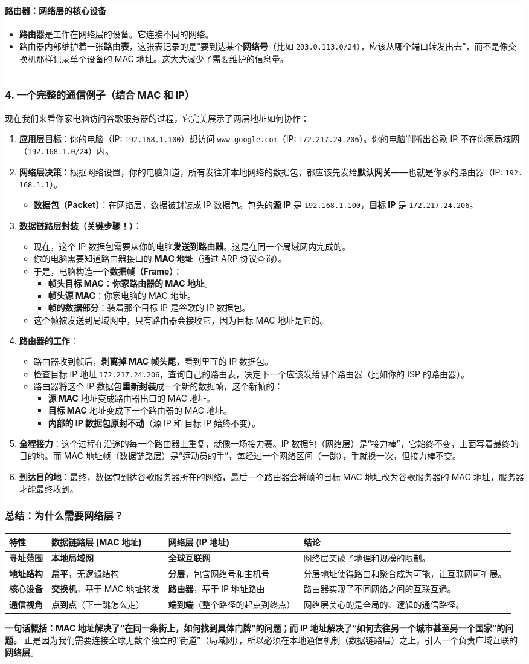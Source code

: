 #### 路由器：网络层的核心设备

*   **路由器**是工作在网络层的设备。它连接不同的网络。
*   路由器内部维护着一张**路由表**，这张表记录的是“要到达某个**网络号**（比如 `203.0.113.0/24`），应该从哪个端口转发出去”，而不是像交换机那样记录单个设备的 MAC 地址。这大大减少了需要维护的信息量。

---

### 4. 一个完整的通信例子（结合 MAC 和 IP）

现在我们来看你家电脑访问谷歌服务器的过程，它完美展示了两层地址如何协作：

1.  **应用层目标**：你的电脑（IP: `192.168.1.100`）想访问 `www.google.com`（IP: `172.217.24.206`）。你的电脑判断出谷歌 IP 不在你家局域网（`192.168.1.0/24`）内。

2.  **网络层决策**：根据网络设置，你的电脑知道，所有发往非本地网络的数据包，都应该先发给**默认网关**——也就是你家的路由器（IP: `192.168.1.1`）。
    *   **数据包（Packet）**：在网络层，数据被封装成 IP 数据包。包头的**源 IP** 是 `192.168.1.100`，**目标 IP** 是 `172.217.24.206`。

3.  **数据链路层封装（关键步骤！）**：
    *   现在，这个 IP 数据包需要从你的电脑**发送到路由器**。这是在同一个局域网内完成的。
    *   你的电脑需要知道路由器接口的 **MAC 地址**（通过 ARP 协议查询）。
    *   于是，电脑构造一个**数据帧（Frame）**：
        *   **帧头目标 MAC**：**你家路由器的 MAC 地址**。
        *   **帧头源 MAC**：你家电脑的 MAC 地址。
        *   **帧的数据部分**：装着那个目标 IP 是谷歌的 IP 数据包。
    *   这个帧被发送到局域网中，只有路由器会接收它，因为目标 MAC 地址是它的。

4.  **路由器的工作**：
    *   路由器收到帧后，**剥离掉 MAC 帧头尾**，看到里面的 IP 数据包。
    *   检查目标 IP 地址 `172.217.24.206`，查询自己的路由表，决定下一个应该发给哪个路由器（比如你的 ISP 的路由器）。
    *   路由器将这个 IP 数据包**重新封装**成一个新的数据帧，这个新帧的：
        *   **源 MAC** 地址变成路由器出口的 MAC 地址。
        *   **目标 MAC** 地址变成下一个路由器的 MAC 地址。
        *   **内部的 IP 数据包原封不动**（源 IP 和 目标 IP 始终不变）。

5.  **全程接力**：这个过程在沿途的每一个路由器上重复，就像一场接力赛。IP 数据包（网络层）是“接力棒”，它始终不变，上面写着最终的目的地。而 MAC 地址帧（数据链路层）是“运动员的手”，每经过一个网络区间（一跳），手就换一次，但接力棒不变。

6.  **到达目的地**：最终，数据包到达谷歌服务器所在的网络，最后一个路由器会将帧的目标 MAC 地址改为谷歌服务器的 MAC 地址，服务器才能最终收到。

### 总结：为什么需要网络层？

| 特性         | 数据链路层 (MAC 地址)         | 网络层 (IP 地址)                   | 结论                                             |
| :----------- | :---------------------------- | :--------------------------------- | :----------------------------------------------- |
| **寻址范围** | **本地局域网**                | **全球互联网**                     | 网络层突破了地理和规模的限制。                   |
| **地址结构** | **扁平**，无逻辑结构          | **分层**，包含网络号和主机号       | 分层地址使得路由和聚合成为可能，让互联网可扩展。 |
| **核心设备** | **交换机**，基于 MAC 地址转发 | **路由器**，基于 IP 地址路由       | 路由器实现了不同网络之间的互联互通。             |
| **通信视角** | **点到点**（下一跳怎么走）    | **端到端**（整个路径的起点到终点） | 网络层关心的是全局的、逻辑的通信路径。           |

**一句话概括：MAC 地址解决了“在同一条街上，如何找到具体门牌”的问题；而 IP 地址解决了“如何去往另一个城市甚至另一个国家”的问题。** 正是因为我们需要连接全球无数个独立的“街道”（局域网），所以必须在本地通信机制（数据链路层）之上，引入一个负责广域互联的**网络层**。


